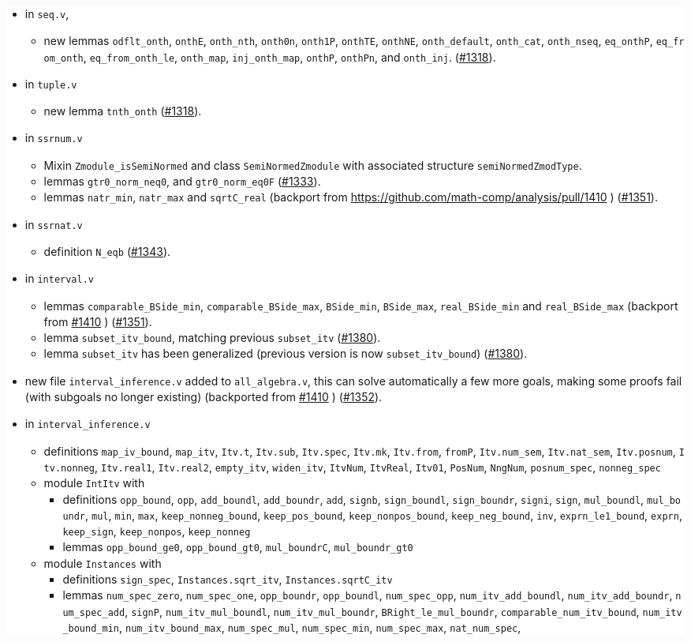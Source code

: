 - in `seq.v`,
  + new lemmas `odflt_onth`, `onthE`, `onth_nth`, `onth0n`, `onth1P`,
    `onthTE`, `onthNE`, `onth_default`, `onth_cat`, `onth_nseq`, `eq_onthP`,
    `eq_from_onth`, `eq_from_onth_le`, `onth_map`, `inj_onth_map`, `onthP`,
    `onthPn`, and `onth_inj`.
    ([#1318](https://github.com/math-comp/math-comp/pull/1318)).

- in `tuple.v`
  + new lemma `tnth_onth`
    ([#1318](https://github.com/math-comp/math-comp/pull/1318)).

- in `ssrnum.v`
  + Mixin `Zmodule_isSemiNormed` and class `SemiNormedZmodule` with
    associated structure `semiNormedZmodType`.
  + lemmas `gtr0_norm_neq0`, and `gtr0_norm_eq0F`
    ([#1333](https://github.com/math-comp/math-comp/pull/1333)).
  + lemmas `natr_min`, `natr_max` and `sqrtC_real` (backport from
    https://github.com/math-comp/analysis/pull/1410 )
    ([#1351](https://github.com/math-comp/math-comp/pull/1351)).

- in `ssrnat.v`
  + definition `N_eqb`
    ([#1343](https://github.com/math-comp/math-comp/pull/1343)).

- in `interval.v`
  + lemmas `comparable_BSide_min`, `comparable_BSide_max`,
    `BSide_min`, `BSide_max`, `real_BSide_min` and `real_BSide_max`
    (backport from [#1410](https://github.com/math-comp/analysis/pull/1410) )
    ([#1351](https://github.com/math-comp/math-comp/pull/1351)).
  + lemma `subset_itv_bound`, matching previous `subset_itv`
    ([#1380](https://github.com/math-comp/math-comp/pull/1380)).
  + lemma `subset_itv` has been generalized
    (previous version is now `subset_itv_bound`)
    ([#1380](https://github.com/math-comp/math-comp/pull/1380)).

- new file `interval_inference.v`
  added to `all_algebra.v`, this can solve automatically a few more
  goals, making some proofs fail (with subgoals no longer existing)
  (backported from [#1410](https://github.com/math-comp/analysis/pull/1410) )
  ([#1352](https://github.com/math-comp/math-comp/pull/1352)).

- in `interval_inference.v`
  + definitions `map_iv_bound`, `map_itv`, `Itv.t`, `Itv.sub`,
    `Itv.spec`, `Itv.mk`, `Itv.from`, `fromP`, `Itv.num_sem`,
    `Itv.nat_sem`, `Itv.posnum`, `Itv.nonneg`, `Itv.real1`,
    `Itv.real2`, `empty_itv`, `widen_itv`, `ItvNum`, `ItvReal`,
    `Itv01`, `PosNum`, `NngNum`, `posnum_spec`, `nonneg_spec`
  + module `IntItv` with
    * definitions `opp_bound`, `opp`, `add_boundl`, `add_boundr`,
      `add`, `signb`, `sign_boundl`, `sign_boundr`, `signi`, `sign`,
      `mul_boundl`, `mul_boundr`, `mul`, `min`, `max`,
      `keep_nonneg_bound`, `keep_pos_bound`, `keep_nonpos_bound`,
      `keep_neg_bound`, `inv`, `exprn_le1_bound`, `exprn`,
      `keep_sign`, `keep_nonpos`, `keep_nonneg`
    * lemmas `opp_bound_ge0`, `opp_bound_gt0`, `mul_boundrC`,
      `mul_boundr_gt0`
  + module `Instances` with
    * definitions `sign_spec`, `Instances.sqrt_itv`,
      `Instances.sqrtC_itv`
    * lemmas `num_spec_zero`, `num_spec_one`, `opp_boundr`,
      `opp_boundl`, `num_spec_opp`, `num_itv_add_boundl`,
      `num_itv_add_boundr`, `num_spec_add`, `signP`,
      `num_itv_mul_boundl`, `num_itv_mul_boundr`,
      `BRight_le_mul_boundr`, `comparable_num_itv_bound`,
      `num_itv_bound_min`, `num_itv_bound_max`, `num_spec_mul`,
      `num_spec_min`, `num_spec_max`, `nat_num_spec`,